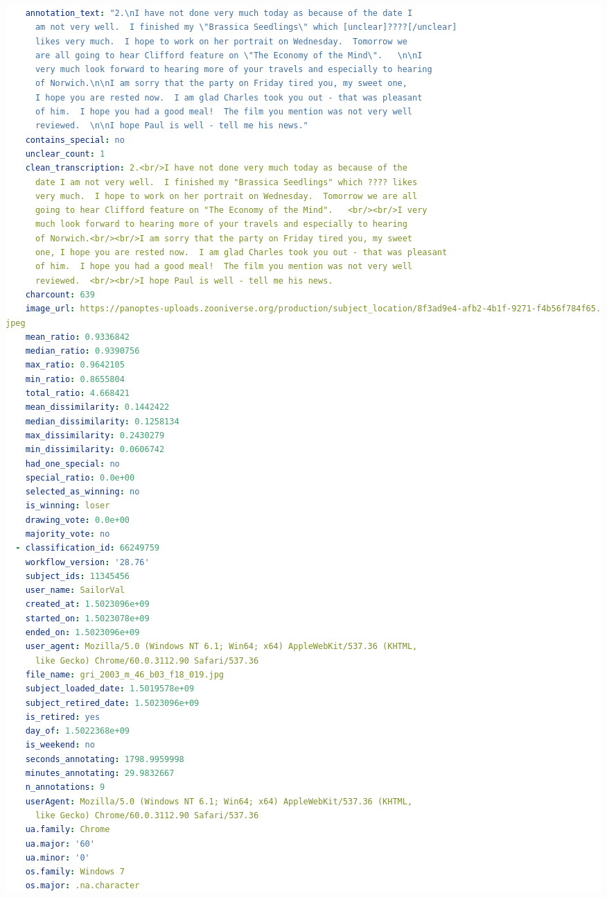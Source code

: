 ```yaml
    annotation_text: "2.\nI have not done very much today as because of the date I
      am not very well.  I finished my \"Brassica Seedlings\" which [unclear]????[/unclear]
      likes very much.  I hope to work on her portrait on Wednesday.  Tomorrow we
      are all going to hear Clifford feature on \"The Economy of the Mind\".   \n\nI
      very much look forward to hearing more of your travels and especially to hearing
      of Norwich.\n\nI am sorry that the party on Friday tired you, my sweet one,
      I hope you are rested now.  I am glad Charles took you out - that was pleasant
      of him.  I hope you had a good meal!  The film you mention was not very well
      reviewed.  \n\nI hope Paul is well - tell me his news."
    contains_special: no
    unclear_count: 1
    clean_transcription: 2.<br/>I have not done very much today as because of the
      date I am not very well.  I finished my "Brassica Seedlings" which ???? likes
      very much.  I hope to work on her portrait on Wednesday.  Tomorrow we are all
      going to hear Clifford feature on "The Economy of the Mind".   <br/><br/>I very
      much look forward to hearing more of your travels and especially to hearing
      of Norwich.<br/><br/>I am sorry that the party on Friday tired you, my sweet
      one, I hope you are rested now.  I am glad Charles took you out - that was pleasant
      of him.  I hope you had a good meal!  The film you mention was not very well
      reviewed.  <br/><br/>I hope Paul is well - tell me his news.
    charcount: 639
    image_url: https://panoptes-uploads.zooniverse.org/production/subject_location/8f3ad9e4-afb2-4b1f-9271-f4b56f784f65.jpeg
    mean_ratio: 0.9336842
    median_ratio: 0.9390756
    max_ratio: 0.9642105
    min_ratio: 0.8655804
    total_ratio: 4.668421
    mean_dissimilarity: 0.1442422
    median_dissimilarity: 0.1258134
    max_dissimilarity: 0.2430279
    min_dissimilarity: 0.0606742
    had_one_special: no
    special_ratio: 0.0e+00
    selected_as_winning: no
    is_winning: loser
    drawing_vote: 0.0e+00
    majority_vote: no
  - classification_id: 66249759
    workflow_version: '28.76'
    subject_ids: 11345456
    user_name: SailorVal
    created_at: 1.5023096e+09
    started_on: 1.5023078e+09
    ended_on: 1.5023096e+09
    user_agent: Mozilla/5.0 (Windows NT 6.1; Win64; x64) AppleWebKit/537.36 (KHTML,
      like Gecko) Chrome/60.0.3112.90 Safari/537.36
    file_name: gri_2003_m_46_b03_f18_019.jpg
    subject_loaded_date: 1.5019578e+09
    subject_retired_date: 1.5023096e+09
    is_retired: yes
    day_of: 1.5022368e+09
    is_weekend: no
    seconds_annotating: 1798.9959998
    minutes_annotating: 29.9832667
    n_annotations: 9
    userAgent: Mozilla/5.0 (Windows NT 6.1; Win64; x64) AppleWebKit/537.36 (KHTML,
      like Gecko) Chrome/60.0.3112.90 Safari/537.36
    ua.family: Chrome
    ua.major: '60'
    ua.minor: '0'
    os.family: Windows 7
    os.major: .na.character
```